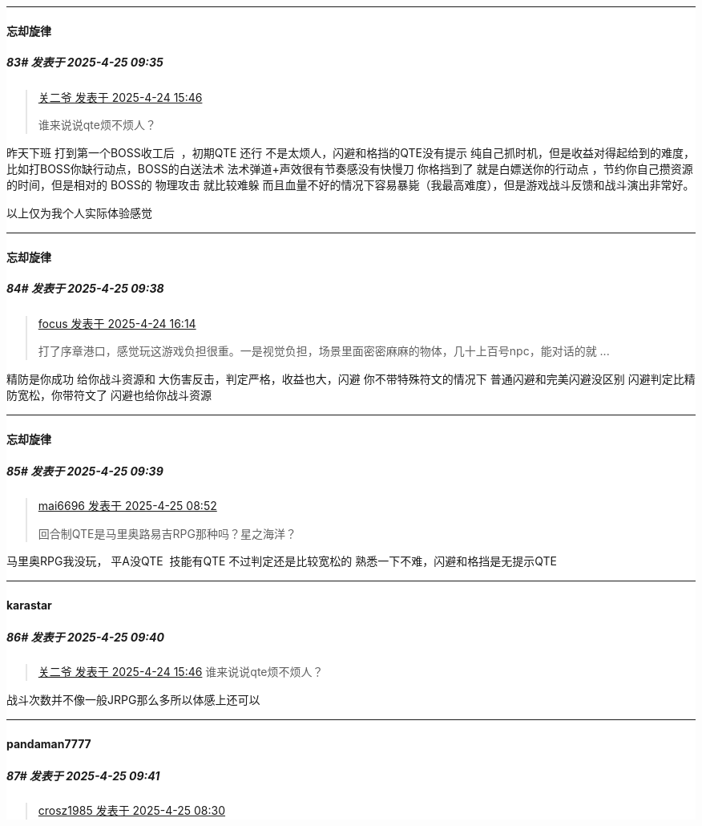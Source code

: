*****

####  忘却旋律  
##### 83#       发表于 2025-4-25 09:35

<blockquote><a href="httphttps://stage1st.com/2b/forum.php?mod=redirect&amp;goto=findpost&amp;pid=67752225&amp;ptid=2251258" target="_blank">关二爷 发表于 2025-4-24 15:46</a>

谁来说说qte烦不烦人？</blockquote>
昨天下班 打到第一个BOSS收工后  ，初期QTE 还行 不是太烦人，闪避和格挡的QTE没有提示 纯自己抓时机，但是收益对得起给到的难度，比如打BOSS你缺行动点，BOSS的白送法术 法术弹道+声效很有节奏感没有快慢刀 你格挡到了 就是白嫖送你的行动点 ，节约你自己攒资源的时间，但是相对的 BOSS的 物理攻击 就比较难躲 而且血量不好的情况下容易暴毙（我最高难度），但是游戏战斗反馈和战斗演出非常好。

以上仅为我个人实际体验感觉

*****

####  忘却旋律  
##### 84#       发表于 2025-4-25 09:38

<blockquote><a href="httphttps://stage1st.com/2b/forum.php?mod=redirect&amp;goto=findpost&amp;pid=67752349&amp;ptid=2251258" target="_blank">focus 发表于 2025-4-24 16:14</a>

打了序章港口，感觉玩这游戏负担很重。一是视觉负担，场景里面密密麻麻的物体，几十上百号npc，能对话的就 ...</blockquote>
精防是你成功 给你战斗资源和 大伤害反击，判定严格，收益也大，闪避 你不带特殊符文的情况下 普通闪避和完美闪避没区别 闪避判定比精防宽松，你带符文了 闪避也给你战斗资源

*****

####  忘却旋律  
##### 85#       发表于 2025-4-25 09:39

<blockquote><a href="httphttps://stage1st.com/2b/forum.php?mod=redirect&amp;goto=findpost&amp;pid=67754051&amp;ptid=2251258" target="_blank">mai6696 发表于 2025-4-25 08:52</a>

回合制QTE是马里奥路易吉RPG那种吗？星之海洋？</blockquote>
马里奥RPG我没玩， 平A没QTE  技能有QTE 不过判定还是比较宽松的 熟悉一下不难，闪避和格挡是无提示QTE


*****

####  karastar  
##### 86#       发表于 2025-4-25 09:40

<blockquote><a href="httphttps://stage1st.com/2b/forum.php?mod=redirect&amp;goto=findpost&amp;pid=67752225&amp;ptid=2251258" target="_blank">关二爷 发表于 2025-4-24 15:46</a>
谁来说说qte烦不烦人？</blockquote>
战斗次数并不像一般JRPG那么多所以体感上还可以

*****

####  pandaman7777  
##### 87#       发表于 2025-4-25 09:41

<blockquote><a href="httphttps://stage1st.com/2b/forum.php?mod=redirect&amp;goto=findpost&amp;pid=67754018&amp;ptid=2251258" target="_blank">crosz1985 发表于 2025-4-25 08:30</a>
